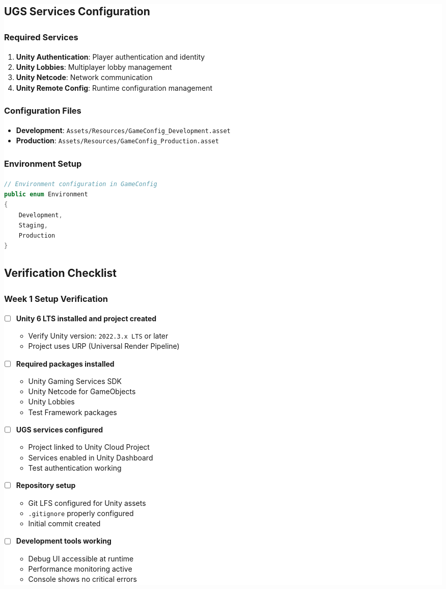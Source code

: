 ## UGS Services Configuration

### Required Services

1. **Unity Authentication**: Player authentication and identity
2. **Unity Lobbies**: Multiplayer lobby management
3. **Unity Netcode**: Network communication
4. **Unity Remote Config**: Runtime configuration management

### Configuration Files

- **Development**: `Assets/Resources/GameConfig_Development.asset`
- **Production**: `Assets/Resources/GameConfig_Production.asset`

### Environment Setup

```csharp
// Environment configuration in GameConfig
public enum Environment
{
    Development,
    Staging,
    Production
}
```

## Verification Checklist

### Week 1 Setup Verification

- [ ] **Unity 6 LTS installed and project created**
  - Verify Unity version: `2022.3.x LTS` or later
  - Project uses URP (Universal Render Pipeline)

- [ ] **Required packages installed**
  - Unity Gaming Services SDK
  - Unity Netcode for GameObjects
  - Unity Lobbies
  - Test Framework packages

- [ ] **UGS services configured**
  - Project linked to Unity Cloud Project
  - Services enabled in Unity Dashboard
  - Test authentication working

- [ ] **Repository setup**
  - Git LFS configured for Unity assets
  - `.gitignore` properly configured
  - Initial commit created

- [ ] **Development tools working**
  - Debug UI accessible at runtime
  - Performance monitoring active
  - Console shows no critical errors
